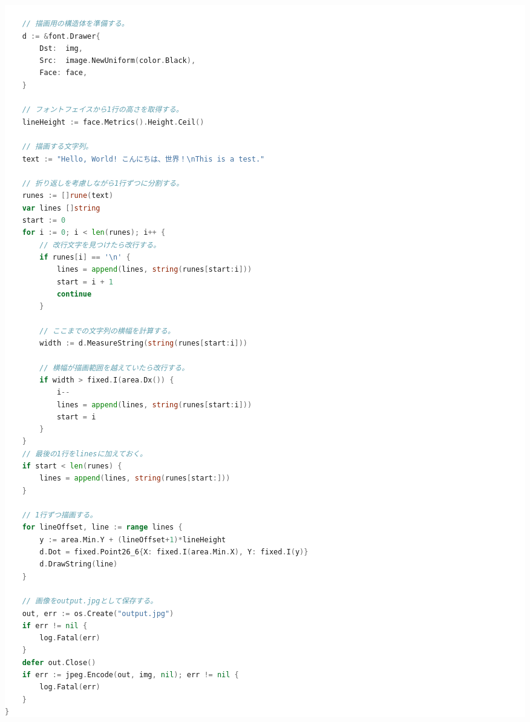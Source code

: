 ```go

	// 描画用の構造体を準備する。
	d := &font.Drawer{
		Dst:  img,
		Src:  image.NewUniform(color.Black),
		Face: face,
	}

	// フォントフェイスから1行の高さを取得する。
	lineHeight := face.Metrics().Height.Ceil()

	// 描画する文字列。
	text := "Hello, World! こんにちは、世界！\nThis is a test."

	// 折り返しを考慮しながら1行ずつに分割する。
	runes := []rune(text)
	var lines []string
	start := 0
	for i := 0; i < len(runes); i++ {
		// 改行文字を見つけたら改行する。
		if runes[i] == '\n' {
			lines = append(lines, string(runes[start:i]))
			start = i + 1
			continue
		}

		// ここまでの文字列の横幅を計算する。
		width := d.MeasureString(string(runes[start:i]))

		// 横幅が描画範囲を越えていたら改行する。
		if width > fixed.I(area.Dx()) {
			i--
			lines = append(lines, string(runes[start:i]))
			start = i
		}
	}
	// 最後の1行をlinesに加えておく。
	if start < len(runes) {
		lines = append(lines, string(runes[start:]))
	}

	// 1行ずつ描画する。
	for lineOffset, line := range lines {
		y := area.Min.Y + (lineOffset+1)*lineHeight
		d.Dot = fixed.Point26_6{X: fixed.I(area.Min.X), Y: fixed.I(y)}
		d.DrawString(line)
	}

	// 画像をoutput.jpgとして保存する。
	out, err := os.Create("output.jpg")
	if err != nil {
		log.Fatal(err)
	}
	defer out.Close()
	if err := jpeg.Encode(out, img, nil); err != nil {
		log.Fatal(err)
	}
}
```
